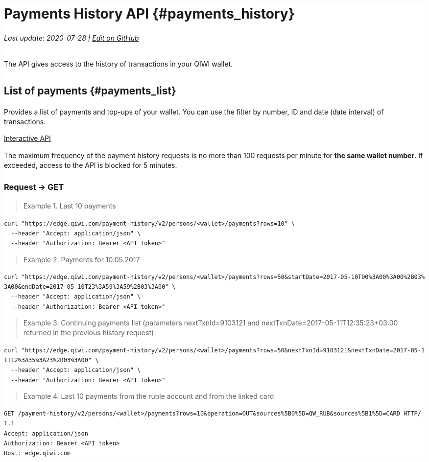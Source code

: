 
# Payments History API {#payments_history}

###### Last update: 2020-07-28 | [Edit on GitHub](https://github.com/QIWI-API/qiwi-wallet-personal-docs/blob/master/_payment_history_en.html.md)

The API gives access to the history of transactions in your QIWI wallet.

## List of payments {#payments_list}

Provides a list of payments and top-ups of your wallet. You can use the filter by number, ID and date (date interval) of transactions.

[Interactive API](https://developer.qiwi.com/sandbox/index.html#!/payment-history-controller-v-2/getPaymentHistoryByUserUsingGET_1)

<aside class="warning">The maximum frequency of the payment history requests is no more than 100 requests per minute for <b>the same wallet number</b>. If exceeded, access to the API is blocked for 5 minutes.</aside>

<h3 class="request method">Request → GET</h3>

>Example 1. Last 10 payments

~~~shell
curl "https://edge.qiwi.com/payment-history/v2/persons/<wallet>/payments?rows=10" \
  --header "Accept: application/json" \
  --header "Authorization: Bearer <API token>"
~~~

> Example 2. Payments for 10.05.2017

~~~shell
curl "https://edge.qiwi.com/payment-history/v2/persons/<wallet>/payments?rows=50&startDate=2017-05-10T00%3A00%3A00%2B03%3A00&endDate=2017-05-10T23%3A59%3A59%2B03%3A00" \
  --header "Accept: application/json" \
  --header "Authorization: Bearer <API token>"
~~~

> Example 3. Continuing payments list (parameters nextTxnId=9103121 and nextTxnDate=2017-05-11T12:35:23+03:00 returned in the previous history request)

~~~shell
curl "https://edge.qiwi.com/payment-history/v2/persons/<wallet>/payments?rows=50&nextTxnId=9103121&nextTxnDate=2017-05-11T12%3A35%3A23%2B03%3A00" \
  --header "Accept: application/json" \
  --header "Authorization: Bearer <API token>"
~~~

> Example 4. Last 10 payments from the ruble account and from the linked card

~~~http
GET /payment-history/v2/persons/<wallet>/payments?rows=10&operation=OUT&sources%5B0%5D=QW_RUB&sources%5B1%5D=CARD HTTP/1.1
Accept: application/json
Authorization: Bearer <API token>
Host: edge.qiwi.com
~~~
